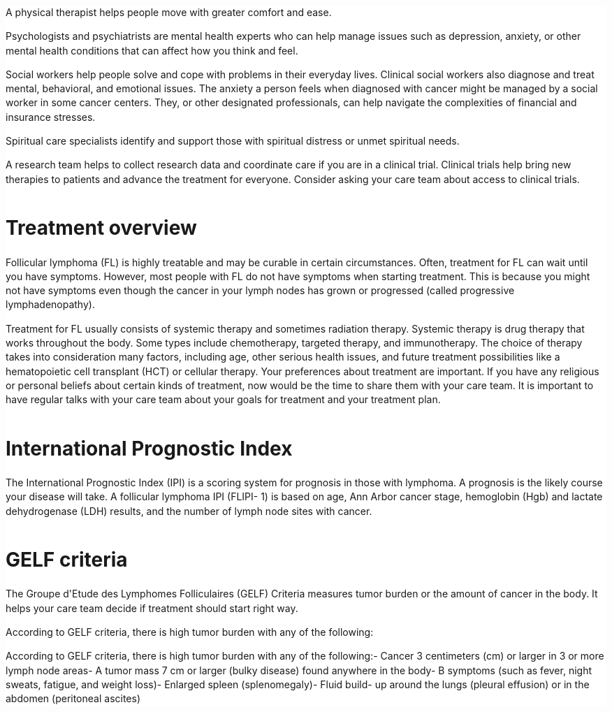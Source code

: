 A physical therapist helps people move with greater comfort and ease.

Psychologists and psychiatrists are mental health experts who can help manage issues such as depression, anxiety, or other mental health conditions that can affect how you think and feel.

Social workers help people solve and cope with problems in their everyday lives. Clinical social workers also diagnose and treat mental, behavioral, and emotional issues. The anxiety a person feels when diagnosed with cancer might be managed by a social worker in some cancer centers. They, or other designated professionals, can help navigate the complexities of financial and insurance stresses.

Spiritual care specialists identify and support those with spiritual distress or unmet spiritual needs.

A research team helps to collect research data and coordinate care if you are in a clinical trial. Clinical trials help bring new therapies to patients and advance the treatment for everyone. Consider asking your care team about access to clinical trials.

# Treatment overview

Follicular lymphoma (FL) is highly treatable and may be curable in certain circumstances. Often, treatment for FL can wait until you have symptoms. However, most people with FL do not have symptoms when starting treatment. This is because you might not have symptoms even though the cancer in your lymph nodes has grown or progressed (called progressive lymphadenopathy).

Treatment for FL usually consists of systemic therapy and sometimes radiation therapy. Systemic therapy is drug therapy that works throughout the body. Some types include chemotherapy, targeted therapy, and immunotherapy. The choice of therapy takes into consideration many factors, including age, other serious health issues, and future treatment possibilities like a hematopoietic cell transplant (HCT) or cellular therapy. Your preferences about treatment are important. If you have any religious or personal beliefs about certain kinds of treatment, now would be the time to share them with your care team. It is important to have regular talks with your care team about your goals for treatment and your treatment plan.

# International Prognostic Index

The International Prognostic Index (IPI) is a scoring system for prognosis in those with lymphoma. A prognosis is the likely course your disease will take. A follicular lymphoma IPI (FLIPI- 1) is based on age, Ann Arbor cancer stage, hemoglobin (Hgb) and lactate dehydrogenase (LDH) results, and the number of lymph node sites with cancer.

# GELF criteria

The Groupe d'Etude des Lymphomes Folliculaires (GELF) Criteria measures tumor burden or the amount of cancer in the body. It helps your care team decide if treatment should start right way.

According to GELF criteria, there is high tumor burden with any of the following:

According to GELF criteria, there is high tumor burden with any of the following:- Cancer 3 centimeters (cm) or larger in 3 or more lymph node areas- A tumor mass 7 cm or larger (bulky disease) found anywhere in the body- B symptoms (such as fever, night sweats, fatigue, and weight loss)- Enlarged spleen (splenomegaly)- Fluid build- up around the lungs (pleural effusion) or in the abdomen (peritoneal ascites)
